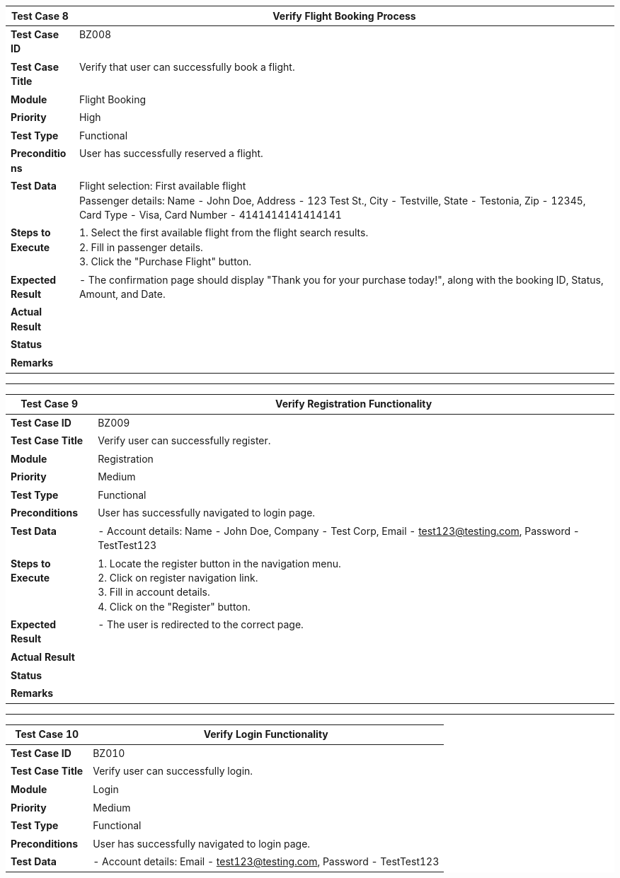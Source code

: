 
| **Test Case 8**             | **Verify Flight Booking Process**                                                            |
|-----------------------|-----------------------------------------------------------------------------------------------------|
| **Test Case ID**      | BZ008                                                                                              |
| **Test Case Title**   | Verify that user can successfully book a flight.                                                  |
| **Module**            | Flight Booking                                                                                    |
| **Priority**          | High                                                                                               |
| **Test Type**         | Functional                                                                                        |
| **Preconditions**     | User has successfully reserved a flight.                                                          |
| **Test Data**         | Flight selection: First available flight<br>Passenger details: Name - John Doe, Address - 123 Test St., City - Testville, State - Testonia, Zip - 12345, Card Type - Visa, Card Number - 4141414141414141 |
| **Steps to Execute**  | 1. Select the first available flight from the flight search results.<br>2. Fill in passenger details.<br>3. Click the "Purchase Flight" button. |
| **Expected Result**   | - The confirmation page should display "Thank you for your purchase today!", along with the booking ID, Status, Amount, and Date. |
| **Actual Result**     |                                                                                                    |
| **Status**            |                                                                                                    |
| **Remarks**           |                                                                                                    |

---

| **Test Case 9**             | **Verify Registration Functionality**                                                                                         |
|-----------------------|-----------------------------------------------------------------------------------------------------|
| **Test Case ID**      | BZ009                                                                                              |
| **Test Case Title**   | Verify user can successfully register.                                                             |
| **Module**            | Registration                                                                                        |
| **Priority**          | Medium                                                                                              |
| **Test Type**         | Functional                                                                                          |
| **Preconditions**     | User has successfully navigated to login page.                                                     |
| **Test Data**         | - Account details: Name - John Doe, Company - Test Corp, Email - test123@testing.com, Password - TestTest123 |
| **Steps to Execute**  | 1. Locate the register button in the navigation menu. <br> 2. Click on register navigation link. <br> 3. Fill in account details. <br> 4. Click on the "Register" button. |
| **Expected Result**   | - The user is redirected to the correct page.                                                       |
| **Actual Result**     |                                                                                                     |
| **Status**            |                                                                                                     |
| **Remarks**           |                                                                                                     |

---

| **Test Case 10**            | **Verify Login Functionality**                                                                                             |
|-----------------------|-----------------------------------------------------------------------------------------------------|
| **Test Case ID**      | BZ010                                                                                              |
| **Test Case Title**   | Verify user can successfully login.                                                                |
| **Module**            | Login                                                                                               |
| **Priority**          | Medium                                                                                              |
| **Test Type**         | Functional                                                                                          |
| **Preconditions**     | User has successfully navigated to login page.                                                     |
| **Test Data**         | - Account details: Email - test123@testing.com, Password - TestTest123                              |